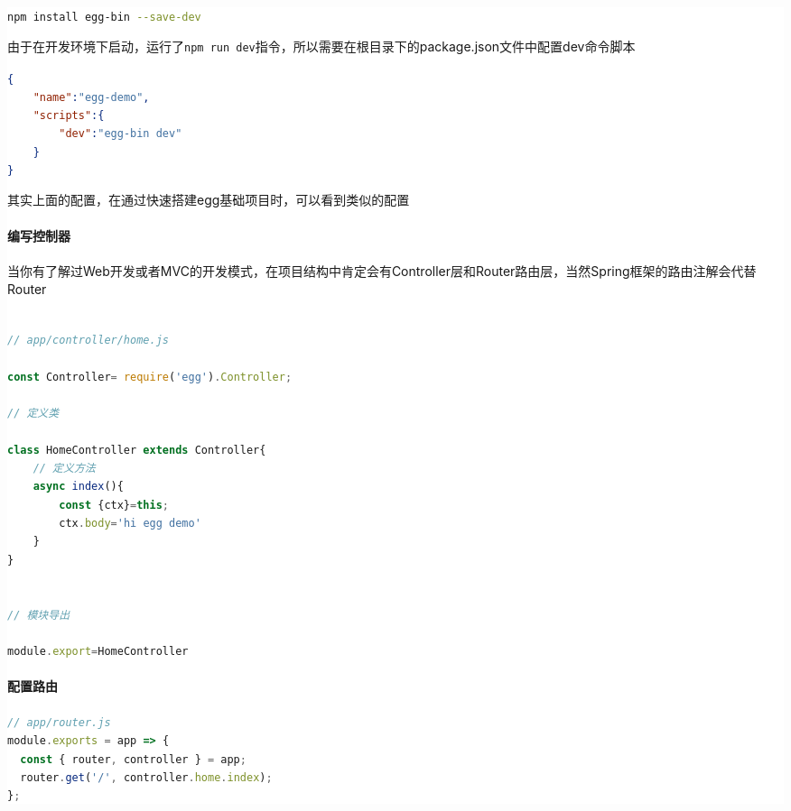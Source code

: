 ```bash
npm install egg-bin --save-dev

```

由于在开发环境下启动，运行了`npm run dev`指令，所以需要在根目录下的package.json文件中配置dev命令脚本

```json
{
    "name":"egg-demo",
    "scripts":{
        "dev":"egg-bin dev"
    }
}

```

其实上面的配置，在通过快速搭建egg基础项目时，可以看到类似的配置


#### 编写控制器

当你有了解过Web开发或者MVC的开发模式，在项目结构中肯定会有Controller层和Router路由层，当然Spring框架的路由注解会代替Router

```js

// app/controller/home.js

const Controller= require('egg').Controller;

// 定义类

class HomeController extends Controller{
    // 定义方法
    async index(){
        const {ctx}=this;
        ctx.body='hi egg demo'
    }
}


// 模块导出

module.export=HomeController

```


#### 配置路由

```javascript
// app/router.js
module.exports = app => {
  const { router, controller } = app;
  router.get('/', controller.home.index);
};

```
